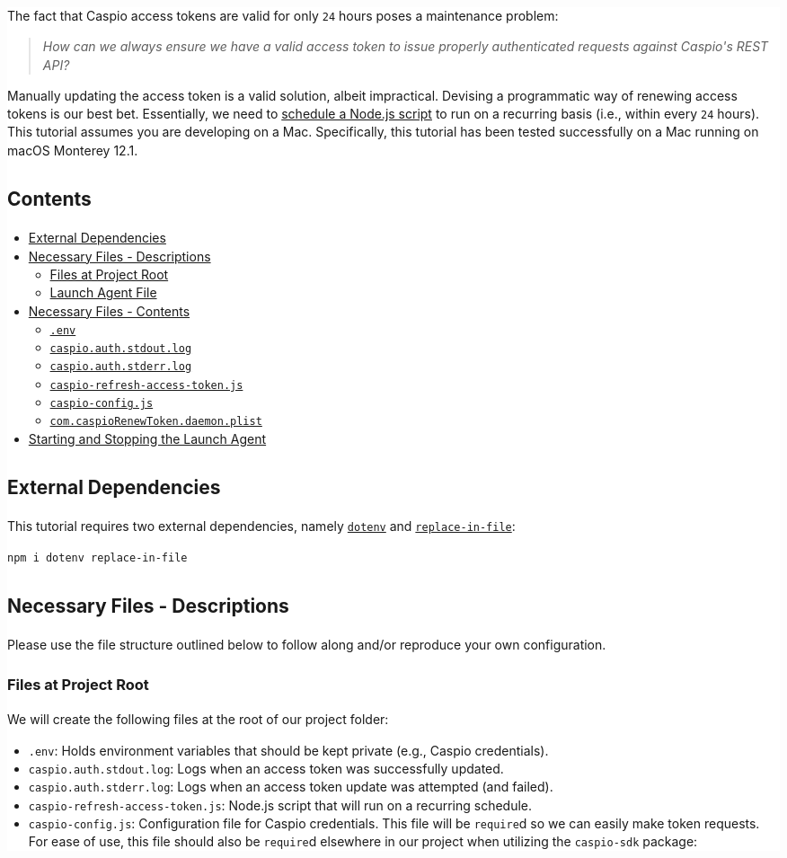 The fact that Caspio access tokens are valid for only `24` hours poses a maintenance problem:

> *How can we always ensure we have a valid access token to issue properly authenticated requests against Caspio's REST API?*

Manually updating the access token is a valid solution, albeit impractical. Devising a programmatic way of renewing access tokens is our best bet. Essentially, we need to [schedule a Node.js script](https://betterprogramming.pub/schedule-node-js-scripts-on-your-mac-with-launchd-a7fca82fbf02) to run on a recurring basis (i.e., within every `24` hours). This tutorial assumes you are developing on a Mac. Specifically, this tutorial has been tested successfully on a Mac running on macOS Monterey 12.1.

## Contents

- [External Dependencies](#external-dependencies)
- [Necessary Files - Descriptions](#necessary-files---descriptions)
  - [Files at Project Root](#files-at-project-root)
  - [Launch Agent File](#launch-agent-file)
- [Necessary Files - Contents](#necessary-files---contents)
  - [`.env`](#.env)
  - [`caspio.auth.stdout.log`](#caspio.auth.stdout.log)
  - [`caspio.auth.stderr.log`](#caspio.auth.stderr.log)
  - [`caspio-refresh-access-token.js`](#caspio-refresh-access-token.js)
  - [`caspio-config.js`](#caspio-config.js)
  - [`com.caspioRenewToken.daemon.plist`](#com.caspiorenewtoken.daemon.plist)
- [Starting and Stopping the Launch Agent](#starting-and-stopping-the-launch-agent)

## External Dependencies

This tutorial requires two external dependencies, namely [`dotenv`](https://www.npmjs.com/package/dotenv) and [`replace-in-file`](https://www.npmjs.com/package/replace-in-file):

```BASH
npm i dotenv replace-in-file
```

## Necessary Files - Descriptions

Please use the file structure outlined below to follow along and/or reproduce your own configuration. 

### Files at Project Root

We will create the following files at the root of our project folder:

- `.env`: Holds environment variables that should be kept private (e.g., Caspio credentials).
- `caspio.auth.stdout.log`: Logs when an access token was successfully updated.
- `caspio.auth.stderr.log`: Logs when an access token update was attempted (and failed).
- `caspio-refresh-access-token.js`: Node.js script that will run on a recurring schedule.
- `caspio-config.js`: Configuration file for Caspio credentials. This file will be `require`d so we can easily make token requests. For ease of use, this file should also be `require`d elsewhere in our project when utilizing the `caspio-sdk` package:
